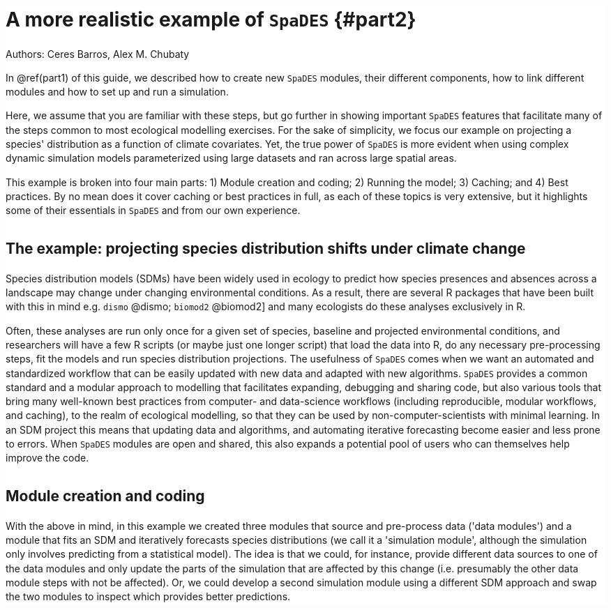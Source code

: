 # A more realistic example of `SpaDES` {#part2}

Authors: Ceres Barros, Alex M. Chubaty



In \@ref(part1) of this guide, we described how to create new `SpaDES` modules, their different components, how to link different modules and how to set up and run a simulation.

Here, we assume that you are familiar with these steps, but go further in showing important `SpaDES` features that facilitate many of the steps common to most ecological modelling exercises.
For the sake of simplicity, we focus our example on projecting a species' distribution as a function of climate covariates.
Yet, the true power of `SpaDES` is more evident when using complex dynamic simulation models parameterized using large datasets and ran across large spatial areas.

This example is broken into four main parts: 1) Module creation and coding; 2) Running the model; 3) Caching; and 4) Best practices.
By no mean does it cover caching or best practices in full, as each of these topics is very extensive, but it highlights some of their essentials in `SpaDES` and from our own experience.

## The example: projecting species distribution shifts under climate change

Species distribution models (SDMs) have been widely used in ecology to predict how species presences and absences across a landscape may change under changing environmental conditions.
As a result, there are several R packages that have been built with this in mind e.g. `dismo` @dismo; `biomod2` @biomod2] and many ecologists do these analyses exclusively in R.

Often, these analyses are run only once for a given set of species, baseline and projected environmental conditions, and researchers will have a few R scripts (or maybe just one longer script) that load the data into R, do any necessary pre-processing steps, fit the models and run species distribution projections.
The usefulness of `SpaDES` comes when we want an automated and standardized workflow that can be easily updated with new data and adapted with new algorithms.
`SpaDES` provides a common standard and a modular approach to modelling that facilitates expanding, debugging and sharing code, but also various tools that bring many well-known best practices from computer- and data-science workflows (including reproducible, modular workflows, and caching), to the realm of ecological modelling, so that they can be used by non-computer-scientists with minimal learning.
In an SDM project this means that updating data and algorithms, and automating iterative forecasting become easier and less prone to errors.
When `SpaDES` modules are open and shared, this also expands a potential pool of users who can themselves help improve the code.

## Module creation and coding

With the above in mind, in this example we created three modules that source and pre-process data ('data modules') and a module that fits an SDM and iteratively forecasts species distributions (we call it a 'simulation module', although the simulation only involves predicting from a statistical model).
The idea is that we could, for instance, provide different data sources to one of the data modules and only update the parts of the simulation that are affected by this change (i.e. presumably the other data module steps with not be affected).
Or, we could develop a second simulation module using a different SDM approach and swap the two modules to inspect which provides better predictions.

